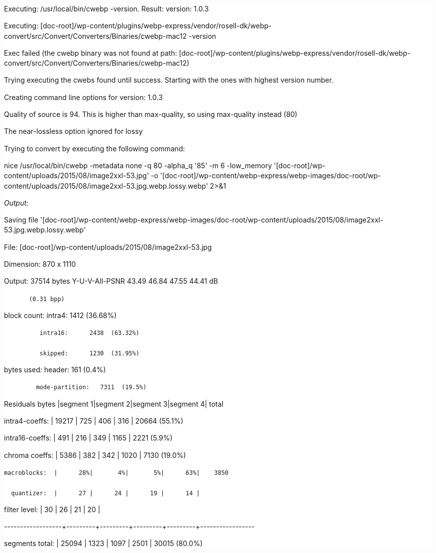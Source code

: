Executing: /usr/local/bin/cwebp -version. Result: version: 1.0.3

Executing: [doc-root]/wp-content/plugins/webp-express/vendor/rosell-dk/webp-convert/src/Convert/Converters/Binaries/cwebp-mac12 -version

Exec failed (the cwebp binary was not found at path: [doc-root]/wp-content/plugins/webp-express/vendor/rosell-dk/webp-convert/src/Convert/Converters/Binaries/cwebp-mac12)

Trying executing the cwebs found until success. Starting with the ones with highest version number.

Creating command line options for version: 1.0.3

Quality of source is 94. This is higher than max-quality, so using max-quality instead (80)

The near-lossless option ignored for lossy

Trying to convert by executing the following command:

nice /usr/local/bin/cwebp -metadata none -q 80 -alpha_q '85' -m 6 -low_memory '[doc-root]/wp-content/uploads/2015/08/image2xxl-53.jpg' -o '[doc-root]/wp-content/webp-express/webp-images/doc-root/wp-content/uploads/2015/08/image2xxl-53.jpg.webp.lossy.webp' 2>&1


*Output:* 

Saving file '[doc-root]/wp-content/webp-express/webp-images/doc-root/wp-content/uploads/2015/08/image2xxl-53.jpg.webp.lossy.webp'

File:      [doc-root]/wp-content/uploads/2015/08/image2xxl-53.jpg

Dimension: 870 x 1110

Output:    37514 bytes Y-U-V-All-PSNR 43.49 46.84 47.55   44.41 dB

           (0.31 bpp)

block count:  intra4:       1412  (36.68%)

              intra16:      2438  (63.32%)

              skipped:      1230  (31.95%)

bytes used:  header:            161  (0.4%)

             mode-partition:   7311  (19.5%)

 Residuals bytes  |segment 1|segment 2|segment 3|segment 4|  total

  intra4-coeffs:  |   19217 |     725 |     406 |     316 |   20664  (55.1%)

 intra16-coeffs:  |     491 |     216 |     349 |    1165 |    2221  (5.9%)

  chroma coeffs:  |    5386 |     382 |     342 |    1020 |    7130  (19.0%)

    macroblocks:  |      28%|       4%|       5%|      63%|    3850

      quantizer:  |      27 |      24 |      19 |      14 |

   filter level:  |      30 |      26 |      21 |      20 |

------------------+---------+---------+---------+---------+-----------------

 segments total:  |   25094 |    1323 |    1097 |    2501 |   30015  (80.0%)

